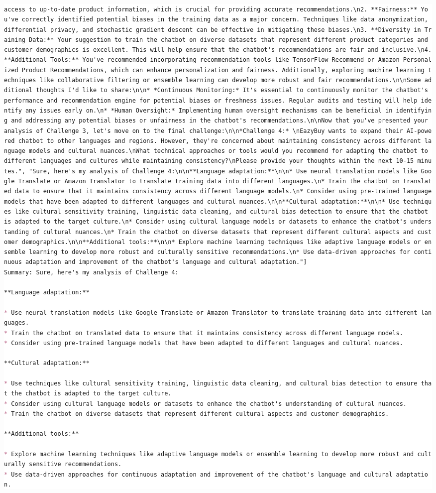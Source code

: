  ```md
 access to up-to-date product information, which is crucial for providing accurate recommendations.\n2. **Fairness:** You've correctly identified potential biases in the training data as a major concern. Techniques like data anonymization, differential privacy, and stochastic gradient descent can be effective in mitigating these biases.\n3. **Diversity in Training Data:** Your suggestion to train the chatbot on diverse datasets that represent different product categories and customer demographics is excellent. This will help ensure that the chatbot's recommendations are fair and inclusive.\n4. **Additional Tools:** You've recommended incorporating recommendation tools like TensorFlow Recommend or Amazon Personalized Product Recommendations, which can enhance personalization and fairness. Additionally, exploring machine learning techniques like collaborative filtering or ensemble learning can develop more robust and fair recommendations.\n\nSome additional thoughts I'd like to share:\n\n* *Continuous Monitoring:* It's essential to continuously monitor the chatbot's performance and recommendation engine for potential biases or freshness issues. Regular audits and testing will help identify any issues early on.\n* *Human Oversight:* Implementing human oversight mechanisms can be beneficial in identifying and addressing any potential biases or unfairness in the chatbot's recommendations.\n\nNow that you've presented your analysis of Challenge 3, let's move on to the final challenge:\n\n*Challenge 4:* \nEazyBuy wants to expand their AI-powered chatbot to other languages and regions. However, they're concerned about maintaining consistency across different language models and cultural nuances.\nWhat technical approaches or tools would you recommend for adapting the chatbot to different languages and cultures while maintaining consistency?\nPlease provide your thoughts within the next 10-15 minutes.", "Sure, here's my analysis of Challenge 4:\n\n**Language adaptation:**\n\n* Use neural translation models like Google Translate or Amazon Translator to translate training data into different languages.\n* Train the chatbot on translated data to ensure that it maintains consistency across different language models.\n* Consider using pre-trained language models that have been adapted to different languages and cultural nuances.\n\n**Cultural adaptation:**\n\n* Use techniques like cultural sensitivity training, linguistic data cleaning, and cultural bias detection to ensure that the chatbot is adapted to the target culture.\n* Consider using cultural language models or datasets to enhance the chatbot's understanding of cultural nuances.\n* Train the chatbot on diverse datasets that represent different cultural aspects and customer demographics.\n\n**Additional tools:**\n\n* Explore machine learning techniques like adaptive language models or ensemble learning to develop more robust and culturally sensitive recommendations.\n* Use data-driven approaches for continuous adaptation and improvement of the chatbot's language and cultural adaptation."] 
 Summary: Sure, here's my analysis of Challenge 4:

**Language adaptation:**

* Use neural translation models like Google Translate or Amazon Translator to translate training data into different languages.
* Train the chatbot on translated data to ensure that it maintains consistency across different language models.
* Consider using pre-trained language models that have been adapted to different languages and cultural nuances.

**Cultural adaptation:**

* Use techniques like cultural sensitivity training, linguistic data cleaning, and cultural bias detection to ensure that the chatbot is adapted to the target culture.
* Consider using cultural language models or datasets to enhance the chatbot's understanding of cultural nuances.
* Train the chatbot on diverse datasets that represent different cultural aspects and customer demographics.

**Additional tools:**

* Explore machine learning techniques like adaptive language models or ensemble learning to develop more robust and culturally sensitive recommendations.
* Use data-driven approaches for continuous adaptation and improvement of the chatbot's language and cultural adaptation. 
``` 
